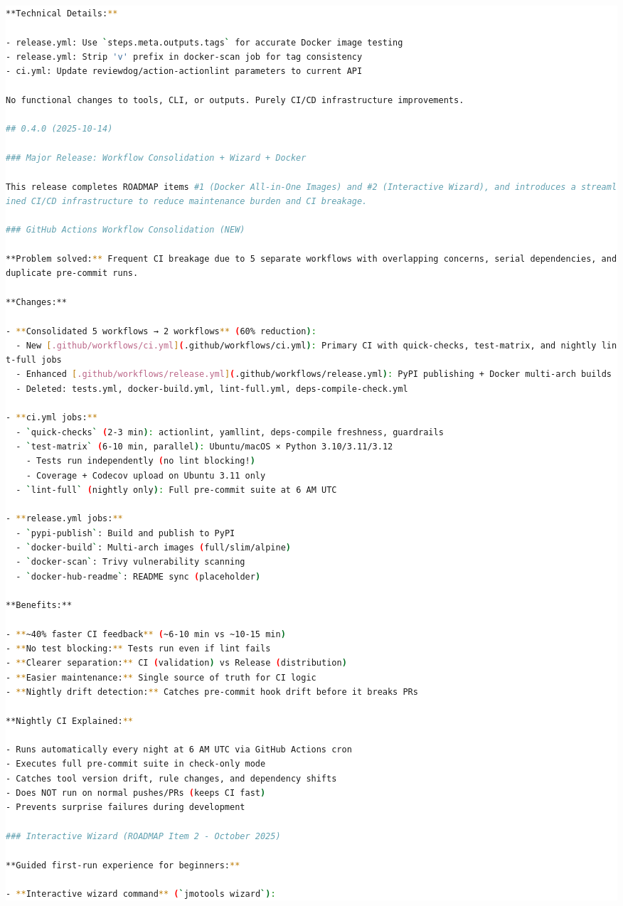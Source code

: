 ```bash
**Technical Details:**

- release.yml: Use `steps.meta.outputs.tags` for accurate Docker image testing
- release.yml: Strip 'v' prefix in docker-scan job for tag consistency
- ci.yml: Update reviewdog/action-actionlint parameters to current API

No functional changes to tools, CLI, or outputs. Purely CI/CD infrastructure improvements.

## 0.4.0 (2025-10-14)

### Major Release: Workflow Consolidation + Wizard + Docker

This release completes ROADMAP items #1 (Docker All-in-One Images) and #2 (Interactive Wizard), and introduces a streamlined CI/CD infrastructure to reduce maintenance burden and CI breakage.

### GitHub Actions Workflow Consolidation (NEW)

**Problem solved:** Frequent CI breakage due to 5 separate workflows with overlapping concerns, serial dependencies, and duplicate pre-commit runs.

**Changes:**

- **Consolidated 5 workflows → 2 workflows** (60% reduction):
  - New [.github/workflows/ci.yml](.github/workflows/ci.yml): Primary CI with quick-checks, test-matrix, and nightly lint-full jobs
  - Enhanced [.github/workflows/release.yml](.github/workflows/release.yml): PyPI publishing + Docker multi-arch builds
  - Deleted: tests.yml, docker-build.yml, lint-full.yml, deps-compile-check.yml

- **ci.yml jobs:**
  - `quick-checks` (2-3 min): actionlint, yamllint, deps-compile freshness, guardrails
  - `test-matrix` (6-10 min, parallel): Ubuntu/macOS × Python 3.10/3.11/3.12
    - Tests run independently (no lint blocking!)
    - Coverage + Codecov upload on Ubuntu 3.11 only
  - `lint-full` (nightly only): Full pre-commit suite at 6 AM UTC

- **release.yml jobs:**
  - `pypi-publish`: Build and publish to PyPI
  - `docker-build`: Multi-arch images (full/slim/alpine)
  - `docker-scan`: Trivy vulnerability scanning
  - `docker-hub-readme`: README sync (placeholder)

**Benefits:**

- **~40% faster CI feedback** (~6-10 min vs ~10-15 min)
- **No test blocking:** Tests run even if lint fails
- **Clearer separation:** CI (validation) vs Release (distribution)
- **Easier maintenance:** Single source of truth for CI logic
- **Nightly drift detection:** Catches pre-commit hook drift before it breaks PRs

**Nightly CI Explained:**

- Runs automatically every night at 6 AM UTC via GitHub Actions cron
- Executes full pre-commit suite in check-only mode
- Catches tool version drift, rule changes, and dependency shifts
- Does NOT run on normal pushes/PRs (keeps CI fast)
- Prevents surprise failures during development

### Interactive Wizard (ROADMAP Item 2 - October 2025)

**Guided first-run experience for beginners:**

- **Interactive wizard command** (`jmotools wizard`):
```